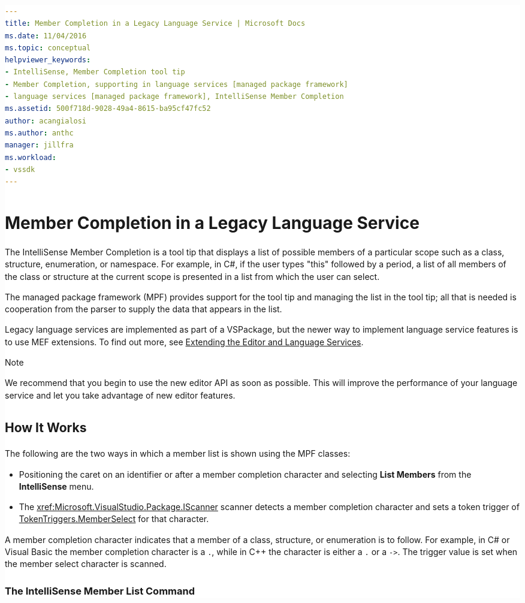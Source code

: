```yaml
---
title: Member Completion in a Legacy Language Service | Microsoft Docs
ms.date: 11/04/2016
ms.topic: conceptual
helpviewer_keywords:
- IntelliSense, Member Completion tool tip
- Member Completion, supporting in language services [managed package framework]
- language services [managed package framework], IntelliSense Member Completion
ms.assetid: 500f718d-9028-49a4-8615-ba95cf47fc52
author: acangialosi
ms.author: anthc
manager: jillfra
ms.workload:
- vssdk
---
```

# Member Completion in a Legacy Language Service

The IntelliSense Member Completion is a tool tip that displays a list of possible members of a particular scope such as a class, structure, enumeration, or namespace. For example, in C#, if the user types "this" followed by a period, a list of all members of the class or structure at the current scope is presented in a list from which the user can select.

The managed package framework (MPF) provides support for the tool tip and managing the list in the tool tip; all that is needed is cooperation from the parser to supply the data that appears in the list.

Legacy language services are implemented as part of a VSPackage, but the newer way to implement language service features is to use MEF extensions. To find out more, see [Extending the Editor and Language Services](../../extensibility/extending-the-editor-and-language-services.md).

> [!NOTE]
> We recommend that you begin to use the new editor API as soon as possible. This will improve the performance of your language service and let you take advantage of new editor features.

## How It Works

The following are the two ways in which a member list is shown using the MPF classes:

- Positioning the caret on an identifier or after a member completion character and selecting **List Members** from the **IntelliSense** menu.

- The <xref:Microsoft.VisualStudio.Package.IScanner> scanner detects a member completion character and sets a token trigger of [TokenTriggers.MemberSelect](<xref:Microsoft.VisualStudio.Package.TokenTriggers.MemberSelect>) for that character.

A member completion character indicates that a member of a class, structure, or enumeration is to follow. For example, in C# or Visual Basic the member completion character is a `.`, while  in C++ the character is either a `.` or a `->`. The trigger value is set when the member select character is scanned.

### The IntelliSense Member List Command
